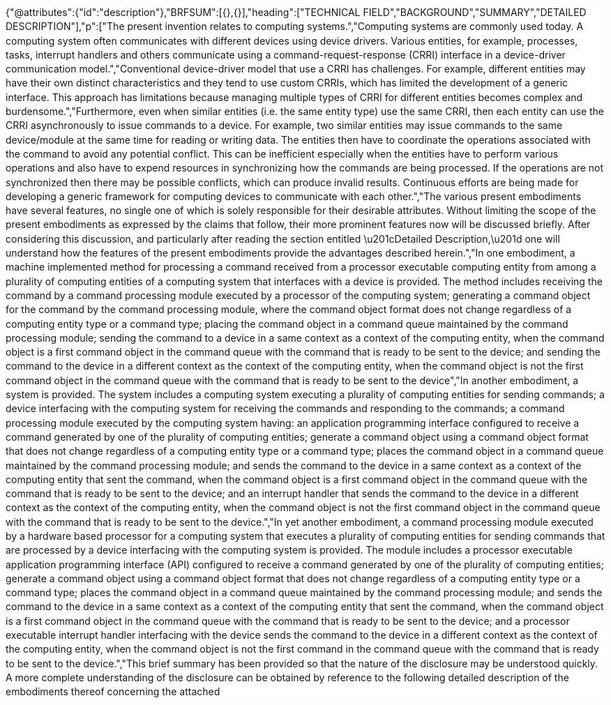 {"@attributes":{"id":"description"},"BRFSUM":[{},{}],"heading":["TECHNICAL FIELD","BACKGROUND","SUMMARY","DETAILED DESCRIPTION"],"p":["The present invention relates to computing systems.","Computing systems are commonly used today. A computing system often communicates with different devices using device drivers. Various entities, for example, processes, tasks, interrupt handlers and others communicate using a command-request-response (CRRI) interface in a device-driver communication model.","Conventional device-driver model that use a CRRI has challenges. For example, different entities may have their own distinct characteristics and they tend to use custom CRRIs, which has limited the development of a generic interface. This approach has limitations because managing multiple types of CRRI for different entities becomes complex and burdensome.","Furthermore, even when similar entities (i.e. the same entity type) use the same CRRI, then each entity can use the CRRI asynchronously to issue commands to a device. For example, two similar entities may issue commands to the same device\/module at the same time for reading or writing data. The entities then have to coordinate the operations associated with the command to avoid any potential conflict. This can be inefficient especially when the entities have to perform various operations and also have to expend resources in synchronizing how the commands are being processed. If the operations are not synchronized then there may be possible conflicts, which can produce invalid results. Continuous efforts are being made for developing a generic framework for computing devices to communicate with each other.","The various present embodiments have several features, no single one of which is solely responsible for their desirable attributes. Without limiting the scope of the present embodiments as expressed by the claims that follow, their more prominent features now will be discussed briefly. After considering this discussion, and particularly after reading the section entitled \u201cDetailed Description,\u201d one will understand how the features of the present embodiments provide the advantages described herein.","In one embodiment, a machine implemented method for processing a command received from a processor executable computing entity from among a plurality of computing entities of a computing system that interfaces with a device is provided. The method includes receiving the command by a command processing module executed by a processor of the computing system; generating a command object for the command by the command processing module, where the command object format does not change regardless of a computing entity type or a command type; placing the command object in a command queue maintained by the command processing module; sending the command to a device in a same context as a context of the computing entity, when the command object is a first command object in the command queue with the command that is ready to be sent to the device; and sending the command to the device in a different context as the context of the computing entity, when the command object is not the first command object in the command queue with the command that is ready to be sent to the device","In another embodiment, a system is provided. The system includes a computing system executing a plurality of computing entities for sending commands; a device interfacing with the computing system for receiving the commands and responding to the commands; a command processing module executed by the computing system having: an application programming interface configured to receive a command generated by one of the plurality of computing entities; generate a command object using a command object format that does not change regardless of a computing entity type or a command type; places the command object in a command queue maintained by the command processing module; and sends the command to the device in a same context as a context of the computing entity that sent the command, when the command object is a first command object in the command queue with the command that is ready to be sent to the device; and an interrupt handler that sends the command to the device in a different context as the context of the computing entity, when the command object is not the first command object in the command queue with the command that is ready to be sent to the device.","In yet another embodiment, a command processing module executed by a hardware based processor for a computing system that executes a plurality of computing entities for sending commands that are processed by a device interfacing with the computing system is provided. The module includes a processor executable application programming interface (API) configured to receive a command generated by one of the plurality of computing entities; generate a command object using a command object format that does not change regardless of a computing entity type or a command type; places the command object in a command queue maintained by the command processing module; and sends the command to the device in a same context as a context of the computing entity that sent the command, when the command object is a first command object in the command queue with the command that is ready to be sent to the device; and a processor executable interrupt handler interfacing with the device sends the command to the device in a different context as the context of the computing entity, when the command object is not the first command in the command queue with the command that is ready to be sent to the device.","This brief summary has been provided so that the nature of the disclosure may be understood quickly. A more complete understanding of the disclosure can be obtained by reference to the following detailed description of the embodiments thereof concerning the attached